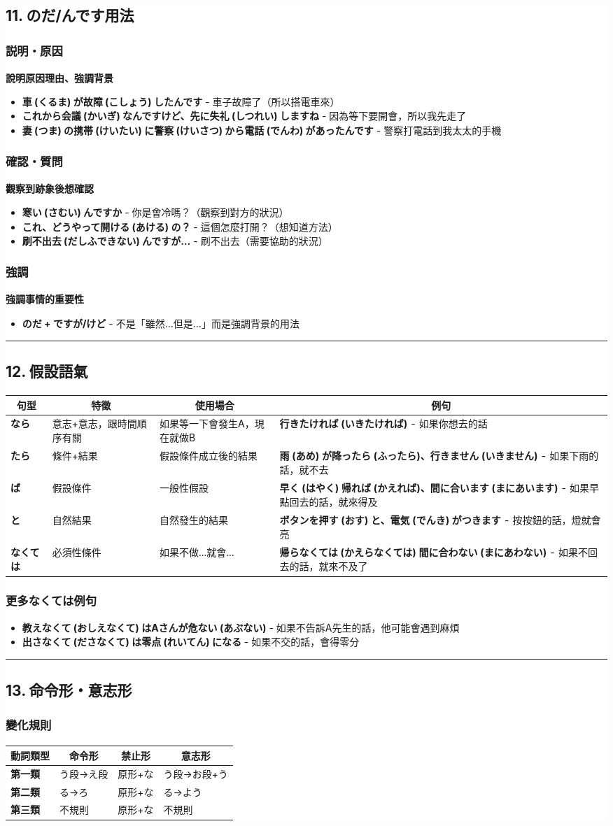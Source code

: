 ## 11. のだ/んです用法

### 説明・原因
**說明原因理由、強調背景**
- **車 (くるま) が故障 (こしょう) したんです** - 車子故障了（所以搭電車來）
- **これから会議 (かいぎ) なんですけど、先に失礼 (しつれい) しますね** - 因為等下要開會，所以我先走了
- **妻 (つま) の携帯 (けいたい) に警察 (けいさつ) から電話 (でんわ) があったんです** - 警察打電話到我太太的手機

### 確認・質問
**觀察到跡象後想確認**
- **寒い (さむい) んですか** - 你是會冷嗎？（觀察到對方的狀況）
- **これ、どうやって開ける (あける) の？** - 這個怎麼打開？（想知道方法）
- **刷不出去 (だしふできない) んですが…** - 刷不出去（需要協助的狀況）

### 強調
**強調事情的重要性**
- **のだ + ですが/けど** - 不是「雖然…但是…」而是強調背景的用法

---

## 12. 假設語氣

| 句型 | 特徵 | 使用場合 | 例句 |
|------|------|----------|------|
| **なら** | 意志+意志，跟時間順序有關 | 如果等一下會發生A，現在就做B | **行きたければ (いきたければ)** - 如果你想去的話 |
| **たら** | 條件+結果 | 假設條件成立後的結果 | **雨 (あめ) が降ったら (ふったら)、行きません (いきません)** - 如果下雨的話，就不去 |
| **ば** | 假設條件 | 一般性假設 | **早く (はやく) 帰れば (かえれば)、間に合います (まにあいます)** - 如果早點回去的話，就來得及 |
| **と** | 自然結果 | 自然發生的結果 | **ボタンを押す (おす) と、電気 (でんき) がつきます** - 按按鈕的話，燈就會亮 |
| **なくては** | 必須性條件 | 如果不做...就會... | **帰らなくては (かえらなくては) 間に合わない (まにあわない)** - 如果不回去的話，就來不及了 |

### 更多なくては例句
- **教えなくて (おしえなくて) はAさんが危ない (あぶない)** - 如果不告訴A先生的話，他可能會遇到麻煩
- **出さなくて (ださなくて) は零点 (れいてん) になる** - 如果不交的話，會得零分

---

## 13. 命令形・意志形

### 變化規則

| 動詞類型 | 命令形 | 禁止形 | 意志形 |
|----------|--------|--------|--------|
| **第一類** | う段→え段 | 原形+な | う段→お段+う |
| **第二類** | る→ろ | 原形+な | る→よう |
| **第三類** | 不規則 | 原形+な | 不規則 |
